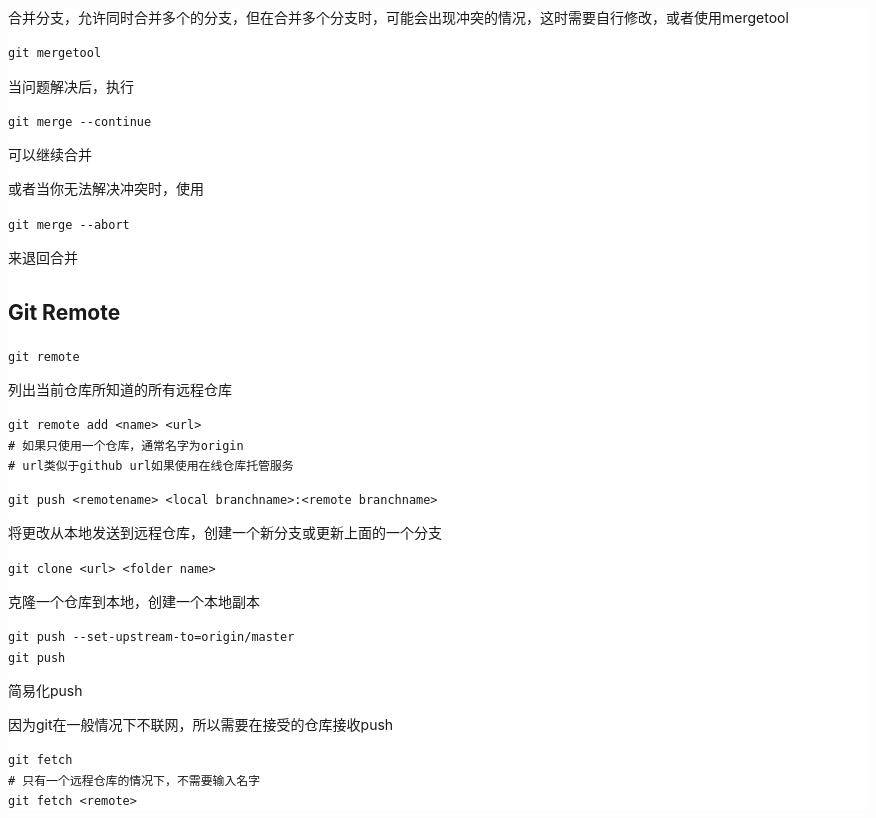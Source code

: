 合并分支，允许同时合并多个的分支，但在合并多个分支时，可能会出现冲突的情况，这时需要自行修改，或者使用mergetool

```shell
git mergetool
```

当问题解决后，执行

```shell
git merge --continue
```

可以继续合并

或者当你无法解决冲突时，使用

```shell
git merge --abort
```

来退回合并

## Git Remote

```shell
git remote
```

列出当前仓库所知道的所有远程仓库

```shell
git remote add <name> <url>
# 如果只使用一个仓库，通常名字为origin
# url类似于github url如果使用在线仓库托管服务
```

```shell
git push <remotename> <local branchname>:<remote branchname>
```

将更改从本地发送到远程仓库，创建一个新分支或更新上面的一个分支

```shell
git clone <url> <folder name>
```

克隆一个仓库到本地，创建一个本地副本

```shell
git push --set-upstream-to=origin/master
git push
```

简易化push

因为git在一般情况下不联网，所以需要在接受的仓库接收push

```shell
git fetch
# 只有一个远程仓库的情况下，不需要输入名字
git fetch <remote>
```
